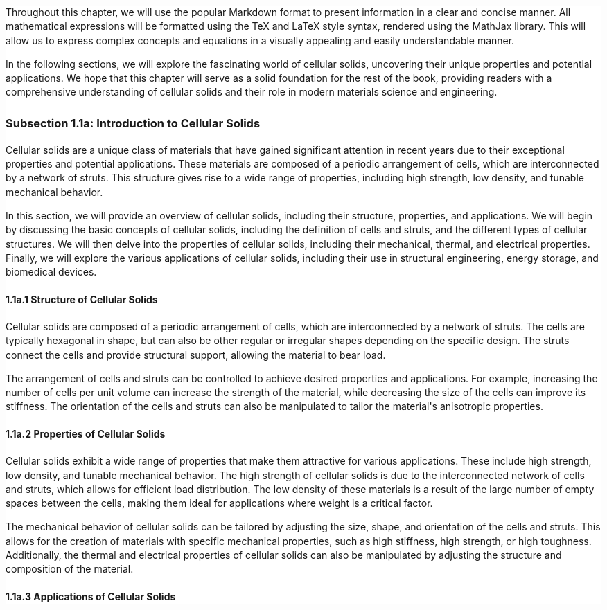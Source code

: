 Throughout this chapter, we will use the popular Markdown format to present information in a clear and concise manner. All mathematical expressions will be formatted using the TeX and LaTeX style syntax, rendered using the MathJax library. This will allow us to express complex concepts and equations in a visually appealing and easily understandable manner.

In the following sections, we will explore the fascinating world of cellular solids, uncovering their unique properties and potential applications. We hope that this chapter will serve as a solid foundation for the rest of the book, providing readers with a comprehensive understanding of cellular solids and their role in modern materials science and engineering.




### Subsection 1.1a: Introduction to Cellular Solids

Cellular solids are a unique class of materials that have gained significant attention in recent years due to their exceptional properties and potential applications. These materials are composed of a periodic arrangement of cells, which are interconnected by a network of struts. This structure gives rise to a wide range of properties, including high strength, low density, and tunable mechanical behavior.

In this section, we will provide an overview of cellular solids, including their structure, properties, and applications. We will begin by discussing the basic concepts of cellular solids, including the definition of cells and struts, and the different types of cellular structures. We will then delve into the properties of cellular solids, including their mechanical, thermal, and electrical properties. Finally, we will explore the various applications of cellular solids, including their use in structural engineering, energy storage, and biomedical devices.

#### 1.1a.1 Structure of Cellular Solids

Cellular solids are composed of a periodic arrangement of cells, which are interconnected by a network of struts. The cells are typically hexagonal in shape, but can also be other regular or irregular shapes depending on the specific design. The struts connect the cells and provide structural support, allowing the material to bear load.

The arrangement of cells and struts can be controlled to achieve desired properties and applications. For example, increasing the number of cells per unit volume can increase the strength of the material, while decreasing the size of the cells can improve its stiffness. The orientation of the cells and struts can also be manipulated to tailor the material's anisotropic properties.

#### 1.1a.2 Properties of Cellular Solids

Cellular solids exhibit a wide range of properties that make them attractive for various applications. These include high strength, low density, and tunable mechanical behavior. The high strength of cellular solids is due to the interconnected network of cells and struts, which allows for efficient load distribution. The low density of these materials is a result of the large number of empty spaces between the cells, making them ideal for applications where weight is a critical factor.

The mechanical behavior of cellular solids can be tailored by adjusting the size, shape, and orientation of the cells and struts. This allows for the creation of materials with specific mechanical properties, such as high stiffness, high strength, or high toughness. Additionally, the thermal and electrical properties of cellular solids can also be manipulated by adjusting the structure and composition of the material.

#### 1.1a.3 Applications of Cellular Solids
